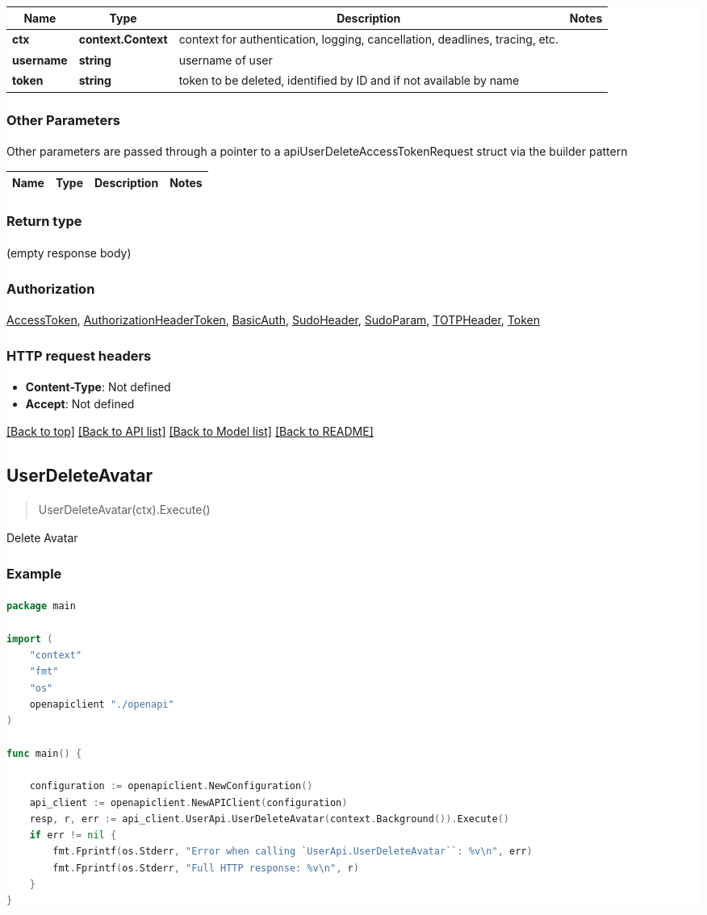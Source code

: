 
Name | Type | Description  | Notes
------------- | ------------- | ------------- | -------------
**ctx** | **context.Context** | context for authentication, logging, cancellation, deadlines, tracing, etc.
**username** | **string** | username of user | 
**token** | **string** | token to be deleted, identified by ID and if not available by name | 

### Other Parameters

Other parameters are passed through a pointer to a apiUserDeleteAccessTokenRequest struct via the builder pattern


Name | Type | Description  | Notes
------------- | ------------- | ------------- | -------------



### Return type

 (empty response body)

### Authorization

[AccessToken](../README.md#AccessToken), [AuthorizationHeaderToken](../README.md#AuthorizationHeaderToken), [BasicAuth](../README.md#BasicAuth), [SudoHeader](../README.md#SudoHeader), [SudoParam](../README.md#SudoParam), [TOTPHeader](../README.md#TOTPHeader), [Token](../README.md#Token)

### HTTP request headers

- **Content-Type**: Not defined
- **Accept**: Not defined

[[Back to top]](#) [[Back to API list]](../README.md#documentation-for-api-endpoints)
[[Back to Model list]](../README.md#documentation-for-models)
[[Back to README]](../README.md)


## UserDeleteAvatar

> UserDeleteAvatar(ctx).Execute()

Delete Avatar

### Example

```go
package main

import (
    "context"
    "fmt"
    "os"
    openapiclient "./openapi"
)

func main() {

    configuration := openapiclient.NewConfiguration()
    api_client := openapiclient.NewAPIClient(configuration)
    resp, r, err := api_client.UserApi.UserDeleteAvatar(context.Background()).Execute()
    if err != nil {
        fmt.Fprintf(os.Stderr, "Error when calling `UserApi.UserDeleteAvatar``: %v\n", err)
        fmt.Fprintf(os.Stderr, "Full HTTP response: %v\n", r)
    }
}
```
